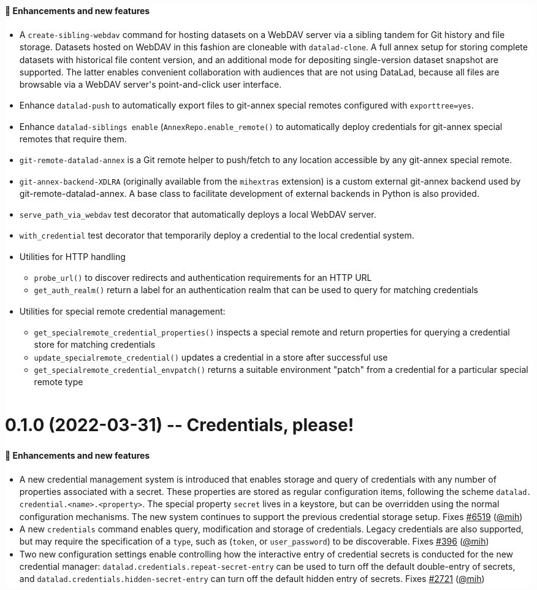 #### 💫 Enhancements and new features

- A `create-sibling-webdav` command for hosting datasets on a WebDAV server via
  a sibling tandem for Git history and file storage. Datasets hosted on WebDAV
  in this fashion are cloneable with `datalad-clone`. A full annex setup  for
  storing complete datasets with historical file content version, and an
  additional mode for depositing single-version dataset snapshot are supported.
  The latter enables convenient collaboration with audiences that are not using
  DataLad, because all files are browsable via a WebDAV server's point-and-click
  user interface.
- Enhance `datalad-push` to automatically export files to git-annex special
  remotes configured with `exporttree=yes`.
- Enhance `datalad-siblings enable` (`AnnexRepo.enable_remote()` to
  automatically  deploy credentials for git-annex special remotes that require
  them.
- `git-remote-datalad-annex` is a Git remote helper to push/fetch to any
  location accessible by any git-annex special remote.
- `git-annex-backend-XDLRA` (originally available from the `mihextras`
  extension) is a custom external git-annex backend used by
  git-remote-datalad-annex. A base class to facilitate development of external
  backends in Python is also provided.
- `serve_path_via_webdav` test decorator that automatically deploys a local
  WebDAV server.
- `with_credential` test decorator that temporarily deploy a credential to the
  local credential system.
- Utilities for HTTP handling
  - `probe_url()` to discover redirects and authentication requirements for an
    HTTP  URL
  - `get_auth_realm()` return a label for an authentication realm that can be
    used  to query for matching credentials


- Utilities for special remote credential management:
  - `get_specialremote_credential_properties()` inspects a special remote and
    return  properties for querying a credential store for matching credentials
  - `update_specialremote_credential()` updates a credential in a store after
    successful use
  - `get_specialremote_credential_envpatch()` returns a suitable environment
    "patch" from a credential for a particular special remote type

# 0.1.0 (2022-03-31) --  Credentials, please!

#### 💫 Enhancements and new features

- A new credential management system is introduced that enables storage and
  query of credentials with any number of properties associated with a secret.
  These properties are stored as regular configuration items, following the
  scheme `datalad.credential.<name>.<property>`. The special property `secret`
  lives in a keystore, but can be overridden using the normal configuration
  mechanisms. The new system continues to support the previous credential storage
  setup. Fixes [#6519](https://github.com/datalad/datalad/issues/6519)
  ([@mih](https://github.com/mih))
- A new `credentials` command enables query, modification and storage of
  credentials. Legacy credentials are also supported, but may require the
  specification of a `type`, such as (`token`, or `user_password`) to be
  discoverable. Fixes [#396](https://github.com/datalad/datalad/issues/396)
  ([@mih](https://github.com/mih))
- Two new configuration settings enable controlling how the interactive entry
  of credential secrets is conducted for the new credential manager:
  `datalad.credentials.repeat-secret-entry` can be used to turn off the default
  double-entry of secrets, and `datalad.credentials.hidden-secret-entry` can turn
  off the default hidden entry of secrets. Fixes
  [#2721](https://github.com/datalad/datalad/issues/2721)
  ([@mih](https://github.com/mih))